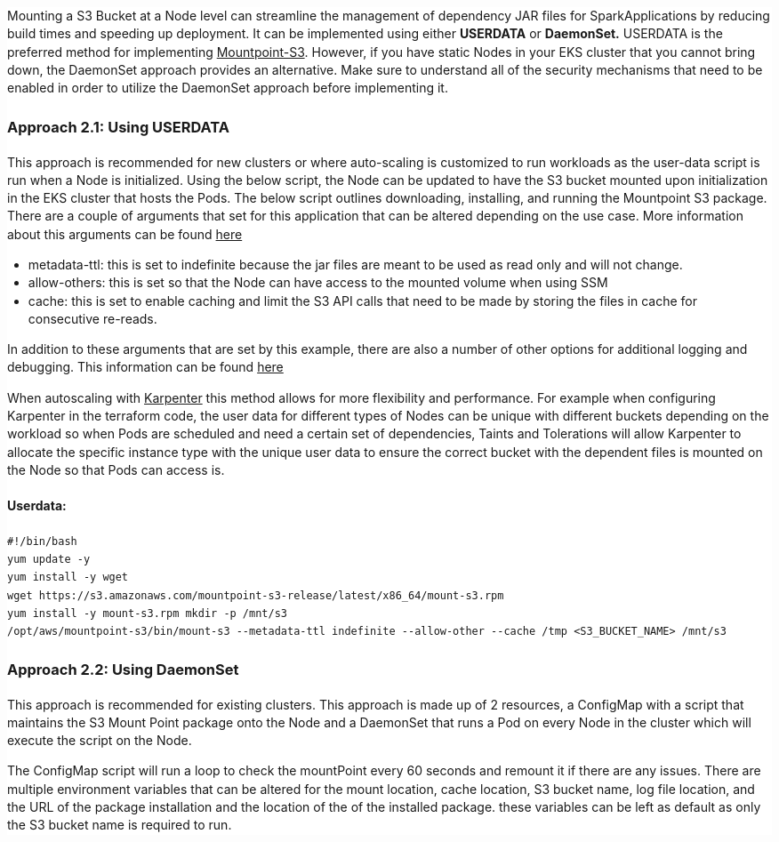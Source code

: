 Mounting a S3 Bucket at a Node level can streamline the management of dependency JAR files for SparkApplications by  reducing build times and speeding up deployment. It can be implemented using either **USERDATA** or **DaemonSet.** USERDATA is the preferred method for implementing [Mountpoint-S3](https://github.com/awslabs/mountpoint-s3). However, if you have static Nodes in your EKS cluster that you cannot bring down, the DaemonSet approach provides an alternative. Make sure to understand all of the security mechanisms that need to be enabled in order to utilize the DaemonSet approach before implementing it.

### Approach 2.1: Using USERDATA

This approach is recommended for new clusters or where auto-scaling is customized to run workloads as the user-data script is run when a Node is initialized. Using the below script, the Node can be updated to have the S3 bucket mounted upon initialization in the EKS cluster that hosts the Pods. The below script outlines downloading, installing, and running the Mountpoint S3 package. There are a couple of arguments that set for this application that can be altered depending on the use case. More information about this arguments can be found [here](https://github.com/awslabs/mountpoint-s3/blob/main/doc/CONFIGURATION.md#caching-configuration)

* metadata-ttl: this is set to indefinite because the jar files are meant to be used as read only and will not change.
* allow-others: this is set so that the Node can have access to the mounted volume when using SSM
* cache: this is set to enable caching and limit the S3 API calls that need to be made by storing the files in cache for consecutive re-reads.

In addition to these arguments that are set by this example, there are also a number of other options for additional logging and debugging. This information  can be found [here](https://github.com/awslabs/mountpoint-s3/blob/main/doc/LOGGING.md)

When autoscaling with [Karpenter](https://karpenter.sh/) this method allows for more flexibility and performance. For example when configuring Karpenter in the terraform code, the user data for different types of Nodes can be unique with different buckets depending on the workload so when Pods are scheduled and need a certain set of dependencies, Taints and Tolerations will allow Karpenter to allocate the specific instance type with the unique user data to ensure the correct bucket with the dependent files is mounted on the Node so that Pods can access is.

#### Userdata:

```
#!/bin/bash
yum update -y
yum install -y wget
wget https://s3.amazonaws.com/mountpoint-s3-release/latest/x86_64/mount-s3.rpm
yum install -y mount-s3.rpm mkdir -p /mnt/s3
/opt/aws/mountpoint-s3/bin/mount-s3 --metadata-ttl indefinite --allow-other --cache /tmp <S3_BUCKET_NAME> /mnt/s3
```

### Approach 2.2: Using DaemonSet

This approach is recommended for existing clusters. This approach is made up of 2 resources, a ConfigMap with a script that maintains the S3 Mount Point package onto the Node and a DaemonSet that runs a Pod on every Node in the cluster which will execute the script on the Node.

The ConfigMap script will run a loop to check the mountPoint every 60 seconds and remount it if there are any issues. There are multiple environment variables that can be altered for the mount location, cache location, S3 bucket name, log file location, and the URL of the package installation and the location of the of the installed package. these variables can be left as default as only the S3 bucket name is required to run.
